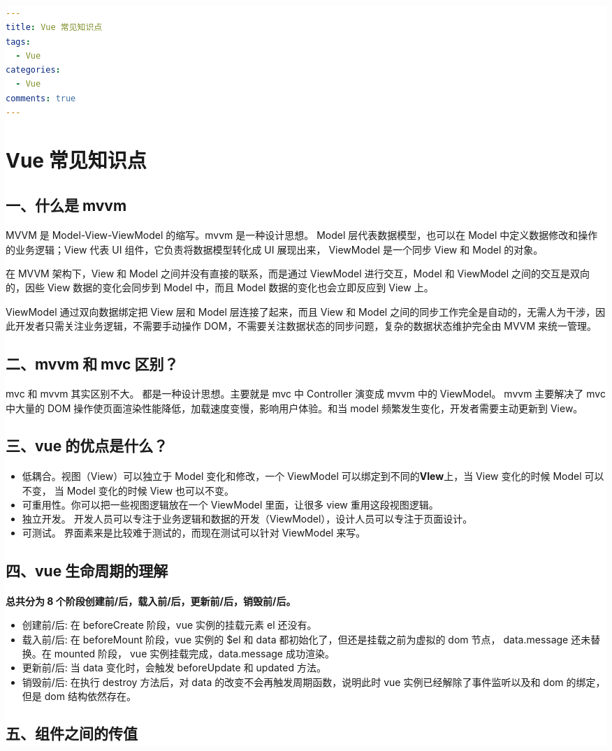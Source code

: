 ```yaml
---
title: Vue 常见知识点
tags:
  - Vue
categories:
  - Vue
comments: true
---
```


# Vue 常见知识点

## 一、什么是 mvvm

MVVM 是 Model-View-ViewModel 的缩写。mvvm 是一种设计思想。 Model 层代表数据模型，也可以在 Model 中定义数据修改和操作的业务逻辑；View 代表 UI 组件，它负责将数据模型转化成 UI 展现出来， ViewModel 是一个同步 View 和 Model 的对象。

在 MVVM 架构下，View 和 Model 之间并没有直接的联系，而是通过 ViewModel 进行交互，Model 和 ViewModel 之间的交互是双向的，因些 View 数据的变化会同步到 Model 中，而且 Model 数据的变化也会立即反应到 View 上。

ViewModel 通过双向数据绑定把 View 层和 Model 层连接了起来，而且 View 和 Model 之间的同步工作完全是自动的，无需人为干涉，因此开发者只需关注业务逻辑，不需要手动操作 DOM，不需要关注数据状态的同步问题，复杂的数据状态维护完全由 MVVM 来统一管理。



## 二、mvvm 和 mvc 区别？

mvc 和 mvvm 其实区别不大。 都是一种设计思想。主要就是 mvc 中 Controller 演变成 mvvm 中的 ViewModel。 mvvm 主要解决了 mvc 中大量的 DOM 操作使页面渲染性能降低，加载速度变慢，影响用户体验。和当 model 频繁发生变化，开发者需要主动更新到 View。

## 三、vue 的优点是什么？

- 低耦合。视图（View）可以独立于 Model 变化和修改，一个 ViewModel 可以绑定到不同的**VIew**上，当 View 变化的时候 Model 可以不变， 当 Model 变化的时候 View 也可以不变。
- 可重用性。你可以把一些视图逻辑放在一个 ViewModel 里面，让很多 view 重用这段视图逻辑。
- 独立开发。 开发人员可以专注于业务逻辑和数据的开发（ViewModel），设计人员可以专注于页面设计。
- 可测试。 界面素来是比较难于测试的，而现在测试可以针对 ViewModel 来写。

## 四、vue 生命周期的理解

**总共分为 8 个阶段创建前/后，载入前/后，更新前/后，销毁前/后。**

- 创建前/后: 在 beforeCreate 阶段，vue 实例的挂载元素 el 还没有。
- 载入前/后: 在 beforeMount 阶段，vue 实例的 \$el 和 data 都初始化了，但还是挂载之前为虚拟的 dom 节点， data.message 还未替换。在 mounted 阶段， vue 实例挂载完成，data.message 成功渲染。
- 更新前/后: 当 data 变化时，会触发 beforeUpdate 和 updated 方法。
- 销毁前/后: 在执行 destroy 方法后，对 data 的改变不会再触发周期函数，说明此时 vue 实例已经解除了事件监听以及和 dom 的绑定，但是 dom 结构依然存在。

## 五、组件之间的传值
